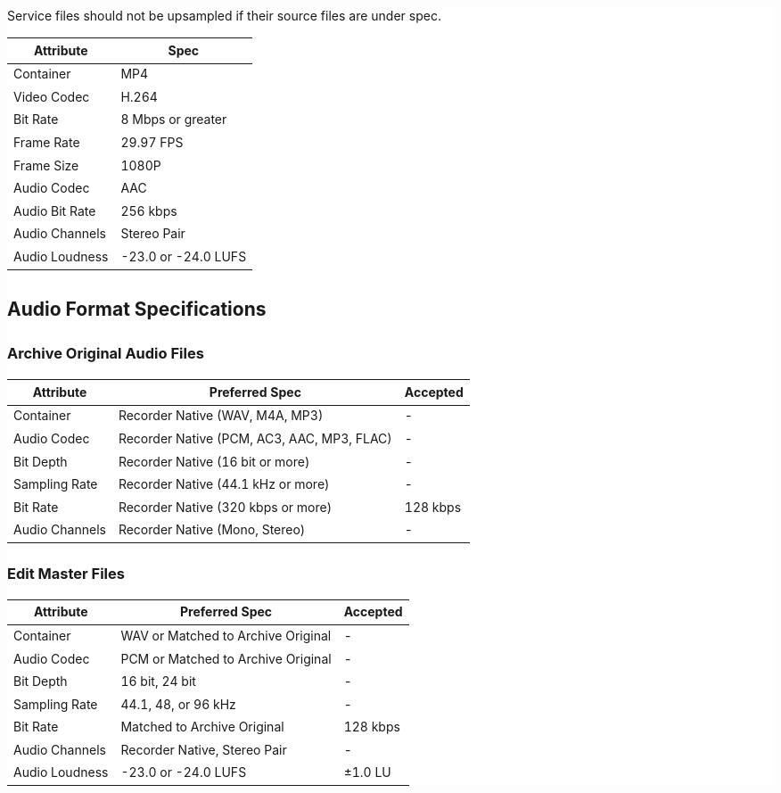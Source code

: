 Service files should not be upsampled if their source files are under spec.

|  Attribute  |  Spec  |
|  -----------  |  -----------  |
|  Container  |  MP4  |
|  Video Codec  |  H.264  |
|  Bit Rate  |  8 Mbps or greater  |
|  Frame Rate  |  29.97 FPS  |
|  Frame Size  |  1080P  |
|  Audio Codec  |  AAC  |
|  Audio Bit Rate  |  256 kbps  |
|  Audio Channels  |  Stereo Pair  |
|  Audio Loudness  |  -23.0 or -24.0 LUFS  |  ±1.0 LU  |

## Audio Format Specifications

### Archive Original Audio Files

|  Attribute  |  Preferred Spec  |  Accepted  |
|  -----------  |  -----------  |  -----------  |
|  Container  |  Recorder Native (WAV, M4A, MP3)  |  -  |
|  Audio Codec  |  Recorder Native (PCM, AC3, AAC, MP3, FLAC)  |  -  |
|  Bit Depth  |  Recorder Native (16 bit or more)  |  -  |
|  Sampling Rate  |  Recorder Native (44.1 kHz or more)  |  -  |
|  Bit Rate  |  Recorder Native  (320 kbps or more)  |  128 kbps  |
|  Audio Channels  |  Recorder Native (Mono, Stereo) |  -  |

### Edit Master Files

|  Attribute  |  Preferred Spec  |  Accepted  |
|  -----------  |  -----------  |  -----------  |
|  Container  |  WAV or Matched to Archive Original  |  -  |
|  Audio Codec  |  PCM or Matched to Archive Original  |  -  |
|  Bit Depth  |  16 bit, 24 bit  |  -  |
|  Sampling Rate  |  44.1, 48, or 96 kHz  |  -  |
|  Bit Rate  |  Matched to Archive Original  |  128 kbps  |
|  Audio Channels  |  Recorder Native, Stereo Pair  |  -  |
|  Audio Loudness  |  -23.0 or -24.0 LUFS  |  ±1.0 LU  |

